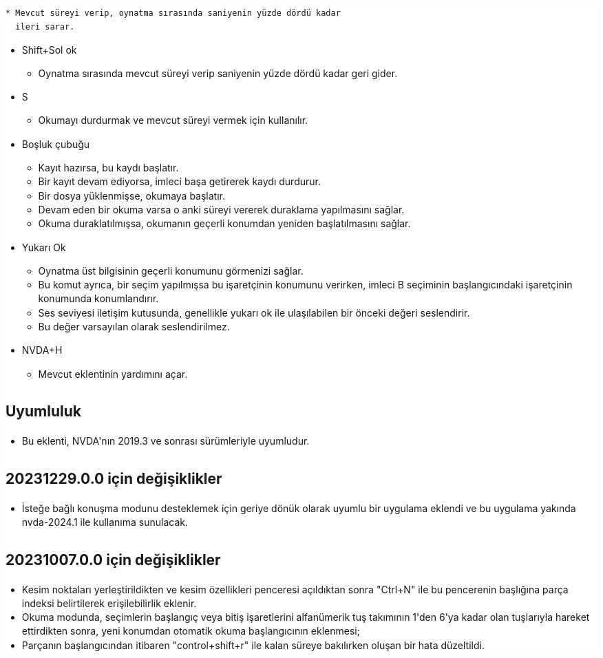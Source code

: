     * Mevcut süreyi verip, oynatma sırasında saniyenin yüzde dördü kadar
      ileri sarar.

* Shift+Sol ok

    * Oynatma sırasında mevcut süreyi verip saniyenin yüzde dördü kadar geri
      gider.

* S

    * Okumayı durdurmak ve mevcut süreyi vermek için kullanılır.

* Boşluk çubuğu

    * Kayıt hazırsa, bu kaydı başlatır.
    * Bir kayıt devam ediyorsa, imleci başa getirerek kaydı durdurur.
    * Bir dosya yüklenmişse, okumaya başlatır.
    * Devam eden bir okuma varsa o anki süreyi vererek duraklama yapılmasını
      sağlar.
    * Okuma duraklatılmışsa, okumanın geçerli konumdan yeniden
      başlatılmasını sağlar.

* Yukarı Ok

    * Oynatma üst bilgisinin geçerli konumunu görmenizi sağlar.
    * Bu komut ayrıca, bir seçim yapılmışsa bu işaretçinin konumunu
      verirken, imleci B seçiminin başlangıcındaki işaretçinin konumunda
      konumlandırır.
    * Ses seviyesi iletişim kutusunda, genellikle yukarı ok ile ulaşılabilen
      bir önceki değeri seslendirir.
    * Bu değer varsayılan olarak seslendirilmez.

* NVDA+H

    * Mevcut eklentinin yardımını açar.

## Uyumluluk ##

* Bu eklenti, NVDA'nın 2019.3 ve sonrası sürümleriyle uyumludur.

## 20231229.0.0 için değişiklikler ##

* İsteğe bağlı konuşma modunu desteklemek için geriye dönük olarak uyumlu
  bir uygulama eklendi ve bu uygulama yakında nvda-2024.1 ile kullanıma
  sunulacak.

## 20231007.0.0 için değişiklikler ##

* Kesim noktaları yerleştirildikten ve kesim özellikleri penceresi
  açıldıktan sonra "Ctrl+N" ile bu pencerenin başlığına parça indeksi
  belirtilerek erişilebilirlik eklenir.
* Okuma modunda, seçimlerin başlangıç ​​veya bitiş işaretlerini alfanümerik
  tuş takımının 1'den 6'ya kadar olan tuşlarıyla hareket ettirdikten sonra,
  yeni konumdan otomatik okuma başlangıcının eklenmesi;
* Parçanın başlangıcından itibaren "control+shift+r" ile kalan süreye
  bakılırken oluşan bir hata düzeltildi.
